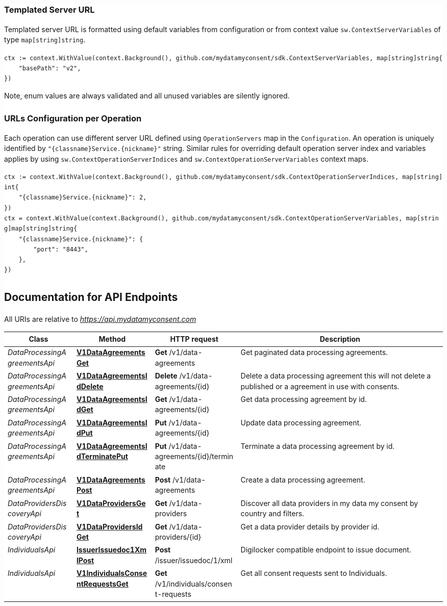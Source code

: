 ### Templated Server URL

Templated server URL is formatted using default variables from configuration or from context value `sw.ContextServerVariables` of type `map[string]string`.

```golang
ctx := context.WithValue(context.Background(), github.com/mydatamyconsent/sdk.ContextServerVariables, map[string]string{
	"basePath": "v2",
})
```

Note, enum values are always validated and all unused variables are silently ignored.

### URLs Configuration per Operation

Each operation can use different server URL defined using `OperationServers` map in the `Configuration`.
An operation is uniquely identified by `"{classname}Service.{nickname}"` string.
Similar rules for overriding default operation server index and variables applies by using `sw.ContextOperationServerIndices` and `sw.ContextOperationServerVariables` context maps.

```golang
ctx := context.WithValue(context.Background(), github.com/mydatamyconsent/sdk.ContextOperationServerIndices, map[string]int{
	"{classname}Service.{nickname}": 2,
})
ctx = context.WithValue(context.Background(), github.com/mydatamyconsent/sdk.ContextOperationServerVariables, map[string]map[string]string{
	"{classname}Service.{nickname}": {
		"port": "8443",
	},
})
```

## Documentation for API Endpoints

All URIs are relative to *https://api.mydatamyconsent.com*

Class | Method | HTTP request | Description
------------ | ------------- | ------------- | -------------
*DataProcessingAgreementsApi* | [**V1DataAgreementsGet**](docs/DataProcessingAgreementsApi.md#v1dataagreementsget) | **Get** /v1/data-agreements | Get paginated data processing agreements.
*DataProcessingAgreementsApi* | [**V1DataAgreementsIdDelete**](docs/DataProcessingAgreementsApi.md#v1dataagreementsiddelete) | **Delete** /v1/data-agreements/{id} | Delete a data processing agreement this will not delete a published or a agreement in use with consents.
*DataProcessingAgreementsApi* | [**V1DataAgreementsIdGet**](docs/DataProcessingAgreementsApi.md#v1dataagreementsidget) | **Get** /v1/data-agreements/{id} | Get data processing agreement by id.
*DataProcessingAgreementsApi* | [**V1DataAgreementsIdPut**](docs/DataProcessingAgreementsApi.md#v1dataagreementsidput) | **Put** /v1/data-agreements/{id} | Update data processing agreement.
*DataProcessingAgreementsApi* | [**V1DataAgreementsIdTerminatePut**](docs/DataProcessingAgreementsApi.md#v1dataagreementsidterminateput) | **Put** /v1/data-agreements/{id}/terminate | Terminate a data processing agreement by id.
*DataProcessingAgreementsApi* | [**V1DataAgreementsPost**](docs/DataProcessingAgreementsApi.md#v1dataagreementspost) | **Post** /v1/data-agreements | Create a data processing agreement.
*DataProvidersDiscoveryApi* | [**V1DataProvidersGet**](docs/DataProvidersDiscoveryApi.md#v1dataprovidersget) | **Get** /v1/data-providers | Discover all data providers in my data my consent by country and filters.
*DataProvidersDiscoveryApi* | [**V1DataProvidersIdGet**](docs/DataProvidersDiscoveryApi.md#v1dataprovidersidget) | **Get** /v1/data-providers/{id} | Get a data provider details by provider id.
*IndividualsApi* | [**IssuerIssuedoc1XmlPost**](docs/IndividualsApi.md#issuerissuedoc1xmlpost) | **Post** /issuer/issuedoc/1/xml | Digilocker compatible endpoint to issue document.
*IndividualsApi* | [**V1IndividualsConsentRequestsGet**](docs/IndividualsApi.md#v1individualsconsentrequestsget) | **Get** /v1/individuals/consent-requests | Get all consent requests sent to Individuals.